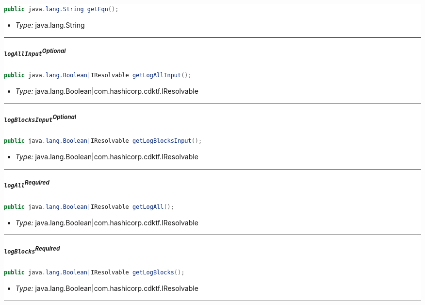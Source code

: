 ```java
public java.lang.String getFqn();
```

- *Type:* java.lang.String

---

##### `logAllInput`<sup>Optional</sup> <a name="logAllInput" id="@cdktf/provider-cloudflare.zeroTrustGatewayLogging.ZeroTrustGatewayLoggingSettingsByRuleTypeDnsOutputReference.property.logAllInput"></a>

```java
public java.lang.Boolean|IResolvable getLogAllInput();
```

- *Type:* java.lang.Boolean|com.hashicorp.cdktf.IResolvable

---

##### `logBlocksInput`<sup>Optional</sup> <a name="logBlocksInput" id="@cdktf/provider-cloudflare.zeroTrustGatewayLogging.ZeroTrustGatewayLoggingSettingsByRuleTypeDnsOutputReference.property.logBlocksInput"></a>

```java
public java.lang.Boolean|IResolvable getLogBlocksInput();
```

- *Type:* java.lang.Boolean|com.hashicorp.cdktf.IResolvable

---

##### `logAll`<sup>Required</sup> <a name="logAll" id="@cdktf/provider-cloudflare.zeroTrustGatewayLogging.ZeroTrustGatewayLoggingSettingsByRuleTypeDnsOutputReference.property.logAll"></a>

```java
public java.lang.Boolean|IResolvable getLogAll();
```

- *Type:* java.lang.Boolean|com.hashicorp.cdktf.IResolvable

---

##### `logBlocks`<sup>Required</sup> <a name="logBlocks" id="@cdktf/provider-cloudflare.zeroTrustGatewayLogging.ZeroTrustGatewayLoggingSettingsByRuleTypeDnsOutputReference.property.logBlocks"></a>

```java
public java.lang.Boolean|IResolvable getLogBlocks();
```

- *Type:* java.lang.Boolean|com.hashicorp.cdktf.IResolvable

---
